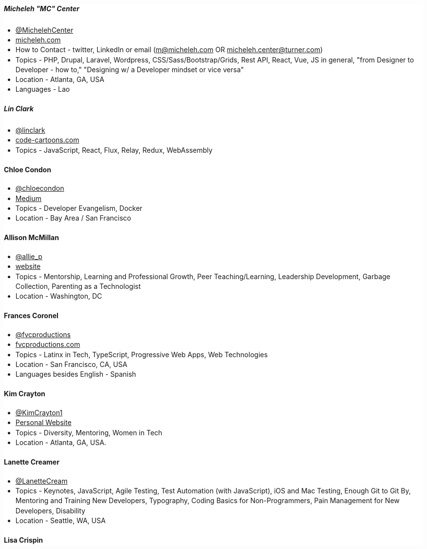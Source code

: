 ##### Micheleh "MC" Center

- [@MichelehCenter](https://twitter.com/MichelehCenter)
- [micheleh.com](http://www.micheleh.com)
- How to Contact - twitter, LinkedIn or email (m@micheleh.com OR micheleh.center@turner.com)
- Topics - PHP, Drupal, Laravel, Wordpress, CSS/Sass/Bootstrap/Grids, Rest API, React, Vue, JS in general, "from Designer to Developer - how to," "Designing w/ a Developer mindset or vice versa"
- Location - Atlanta, GA, USA
- Languages - Lao

##### Lin Clark

- [@linclark](http://twitter.com/linclark)
- [code-cartoons.com](https://code-cartoons.com/)
- Topics - JavaScript, React, Flux, Relay, Redux, WebAssembly

#### Chloe Condon

- [@chloecondon](https://twitter.com/ChloeCondon)
- [Medium](https://medium.com/@chloecondon)
- Topics - Developer Evangelism, Docker
- Location - Bay Area / San Francisco

#### Allison McMillan

- [@allie_p](https://twitter.com/allie_p)
- [website](http://daydreamsinruby.com/speaking/)
- Topics - Mentorship, Learning and Professional Growth, Peer Teaching/Learning, Leadership Development, Garbage Collection, Parenting as a Technologist
- Location - Washington, DC

#### Frances Coronel

- [@fvcproductions](http://twitter.com/fvcproductions)
- [fvcproductions.com](http://fvcproductions.com)
- Topics - Latinx in Tech, TypeScript, Progressive Web Apps, Web Technologies
- Location - San Francisco, CA, USA
- Languages besides English - Spanish

#### Kim Crayton

- [@KimCrayton1](https://twitter.com/@KimCrayton1/)
- [Personal Website](http://kimcrayton.com/)
- Topics - Diversity, Mentoring, Women in Tech
- Location - Atlanta, GA, USA.

#### Lanette Creamer

- [@LanetteCream](https://twitter.com/@LanetteCream/)
- Topics - Keynotes, JavaScript, Agile Testing, Test Automation (with JavaScript), iOS and Mac Testing, Enough Git to Git By, Mentoring and Training New Developers, Typography, Coding Basics for Non-Programmers, Pain Management for New Developers, Disability
- Location - Seattle, WA, USA

#### Lisa Crispin
